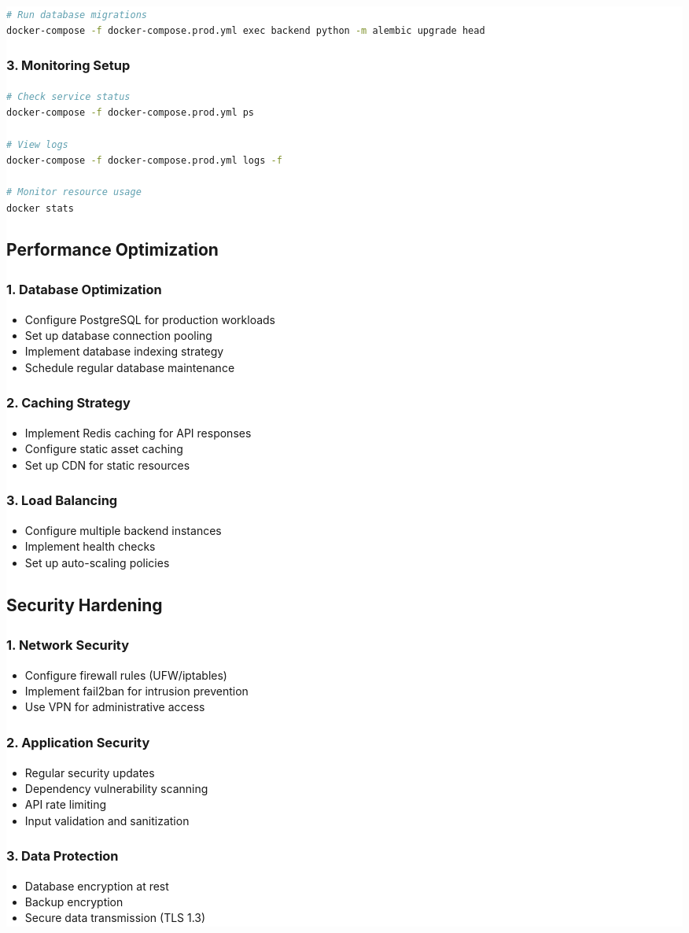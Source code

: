```bash
# Run database migrations
docker-compose -f docker-compose.prod.yml exec backend python -m alembic upgrade head
```

### 3. Monitoring Setup
```bash
# Check service status
docker-compose -f docker-compose.prod.yml ps

# View logs
docker-compose -f docker-compose.prod.yml logs -f

# Monitor resource usage
docker stats
```

## Performance Optimization

### 1. Database Optimization
- Configure PostgreSQL for production workloads
- Set up database connection pooling
- Implement database indexing strategy
- Schedule regular database maintenance

### 2. Caching Strategy
- Implement Redis caching for API responses
- Configure static asset caching
- Set up CDN for static resources

### 3. Load Balancing
- Configure multiple backend instances
- Implement health checks
- Set up auto-scaling policies

## Security Hardening

### 1. Network Security
- Configure firewall rules (UFW/iptables)
- Implement fail2ban for intrusion prevention
- Use VPN for administrative access

### 2. Application Security
- Regular security updates
- Dependency vulnerability scanning
- API rate limiting
- Input validation and sanitization

### 3. Data Protection
- Database encryption at rest
- Backup encryption
- Secure data transmission (TLS 1.3)
